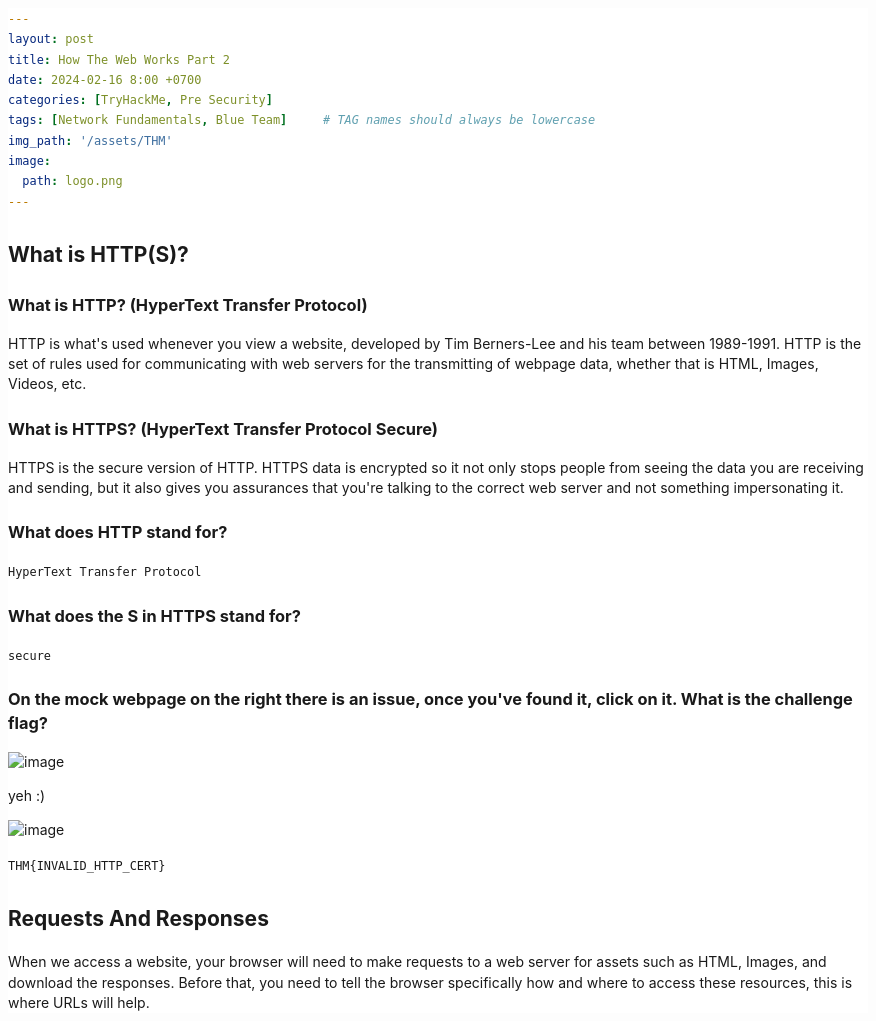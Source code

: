 ```yaml
---
layout: post
title: How The Web Works Part 2
date: 2024-02-16 8:00 +0700
categories: [TryHackMe, Pre Security]
tags: [Network Fundamentals, Blue Team]     # TAG names should always be lowercase
img_path: '/assets/THM'
image: 
  path: logo.png
--- 
```


## What is HTTP(S)?

### What is HTTP? (HyperText Transfer Protocol)

HTTP is what's used whenever you view a website, developed by Tim Berners-Lee and his team between 1989-1991. HTTP is the set of rules used for communicating with web servers for the transmitting of webpage data, whether that is HTML, Images, Videos, etc.

### What is HTTPS? (HyperText Transfer Protocol Secure)

HTTPS is the secure version of HTTP. HTTPS data is encrypted so it not only stops people from seeing the data you are receiving and sending, but it also gives you assurances that you're talking to the correct web server and not something impersonating it.

### What does HTTP stand for?

`HyperText Transfer Protocol`

### What does the S in HTTPS stand for?

`secure`

### On the mock webpage on the right there is an issue, once you've found it, click on it. What is the challenge flag?

![image](https://github.com/zs0b/zs0b.github.io/assets/118095276/bbbaf434-6d3a-463b-b202-d48a78cea9bc)

yeh :)

![image](https://github.com/zs0b/zs0b.github.io/assets/118095276/3e64ac0a-2e76-4a0c-972f-a55d0e95e53e)

`THM{INVALID_HTTP_CERT}`

## Requests And Responses

When we access a website, your browser will need to make requests to a web server for assets such as HTML, Images, and download the responses. Before that, you need to tell the browser specifically how and where to access these resources, this is where URLs will help.
